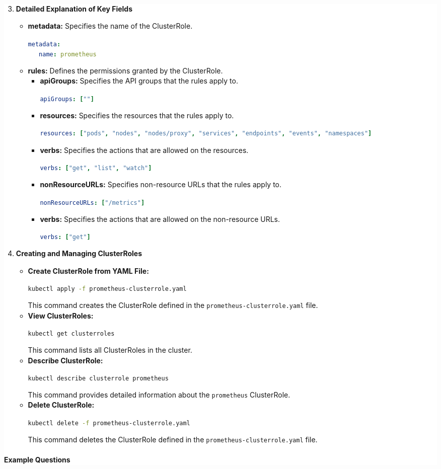 3. **Detailed Explanation of Key Fields**
    - **metadata:** Specifies the name of the ClusterRole.
      ```yaml
      metadata:
         name: prometheus
      ```
    - **rules:** Defines the permissions granted by the ClusterRole.
      - **apiGroups:** Specifies the API groups that the rules apply to.
         ```yaml
         apiGroups: [""]
         ```
      - **resources:** Specifies the resources that the rules apply to.
         ```yaml
         resources: ["pods", "nodes", "nodes/proxy", "services", "endpoints", "events", "namespaces"]
         ```
      - **verbs:** Specifies the actions that are allowed on the resources.
         ```yaml
         verbs: ["get", "list", "watch"]
         ```
      - **nonResourceURLs:** Specifies non-resource URLs that the rules apply to.
         ```yaml
         nonResourceURLs: ["/metrics"]
         ```
      - **verbs:** Specifies the actions that are allowed on the non-resource URLs.
         ```yaml
         verbs: ["get"]
         ```

4. **Creating and Managing ClusterRoles**
    - **Create ClusterRole from YAML File:**
      ```sh
      kubectl apply -f prometheus-clusterrole.yaml
      ```
      This command creates the ClusterRole defined in the `prometheus-clusterrole.yaml` file.
    - **View ClusterRoles:**
      ```sh
      kubectl get clusterroles
      ```
      This command lists all ClusterRoles in the cluster.
    - **Describe ClusterRole:**
      ```sh
      kubectl describe clusterrole prometheus
      ```
      This command provides detailed information about the `prometheus` ClusterRole.
    - **Delete ClusterRole:**
      ```sh
      kubectl delete -f prometheus-clusterrole.yaml
      ```
      This command deletes the ClusterRole defined in the `prometheus-clusterrole.yaml` file.

#### Example Questions
